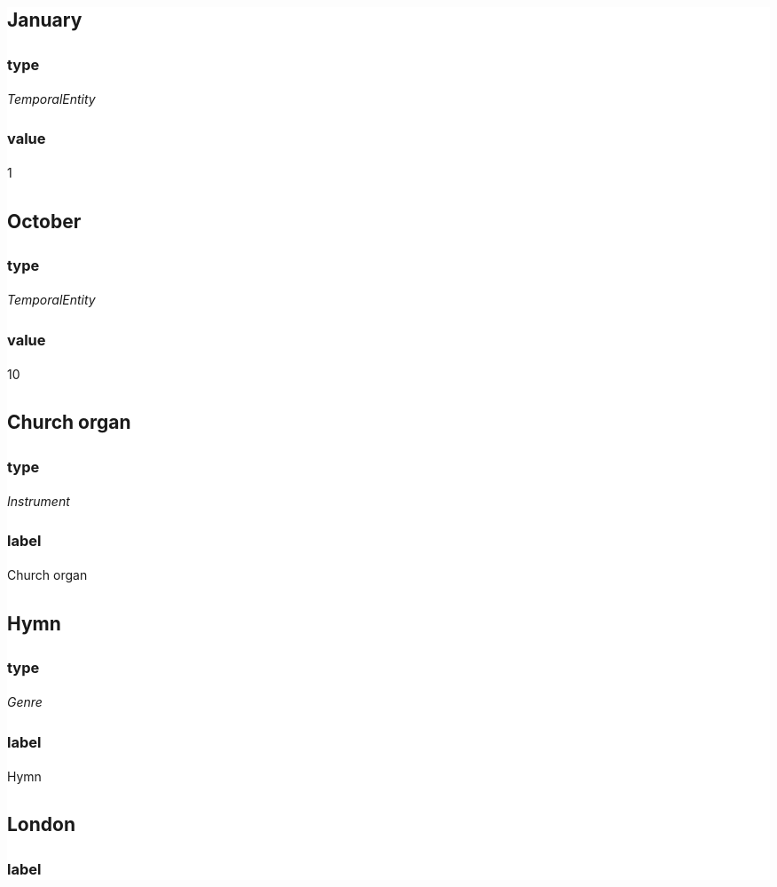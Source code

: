 ## January

### type


*TemporalEntity*

### value


1

## October

### type


*TemporalEntity*

### value


10

## Church organ

### type


*Instrument*

### label


Church organ

## Hymn

### type


*Genre*

### label


Hymn

## London

### label

